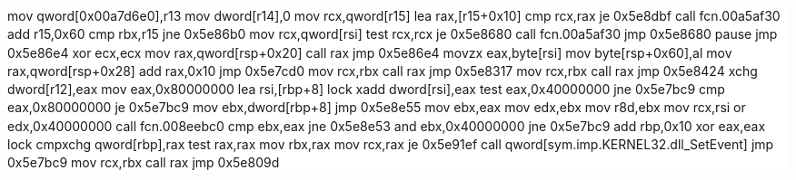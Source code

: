 mov qword[0x00a7d6e0],r13
mov dword[r14],0
mov rcx,qword[r15]
lea rax,[r15+0x10]
cmp rcx,rax
je 0x5e8dbf
call fcn.00a5af30
add r15,0x60
cmp rbx,r15
jne 0x5e86b0
mov rcx,qword[rsi]
test rcx,rcx
je 0x5e8680
call fcn.00a5af30
jmp 0x5e8680
pause
jmp 0x5e86e4
xor ecx,ecx
mov rax,qword[rsp+0x20]
call rax
jmp 0x5e86e4
movzx eax,byte[rsi]
mov byte[rsp+0x60],al
mov rax,qword[rsp+0x28]
add rax,0x10
jmp 0x5e7cd0
mov rcx,rbx
call rax
jmp 0x5e8317
mov rcx,rbx
call rax
jmp 0x5e8424
xchg dword[r12],eax
mov eax,0x80000000
lea rsi,[rbp+8]
lock xadd dword[rsi],eax
test eax,0x40000000
jne 0x5e7bc9
cmp eax,0x80000000
je 0x5e7bc9
mov ebx,dword[rbp+8]
jmp 0x5e8e55
mov ebx,eax
mov edx,ebx
mov r8d,ebx
mov rcx,rsi
or edx,0x40000000
call fcn.008eebc0
cmp ebx,eax
jne 0x5e8e53
and ebx,0x40000000
jne 0x5e7bc9
add rbp,0x10
xor eax,eax
lock cmpxchg qword[rbp],rax
test rax,rax
mov rbx,rax
mov rcx,rax
je 0x5e91ef
call qword[sym.imp.KERNEL32.dll_SetEvent]
jmp 0x5e7bc9
mov rcx,rbx
call rax
jmp 0x5e809d

[similar_1_ref]: /report/fcn.005e56b0@a5905e3c253c25bbaf727a1a18fe8ed1
[similar_2_ref]: /report/fcn.005cbe30@a5905e3c253c25bbaf727a1a18fe8ed1
[similar_3_ref]: /report/fcn.005ba960@a5905e3c253c25bbaf727a1a18fe8ed1
[similar_4_ref]: /report/fcn.00671da0@a5905e3c253c25bbaf727a1a18fe8ed1
[similar_5_ref]: /report/fcn.0069ed20@a5905e3c253c25bbaf727a1a18fe8ed1
[virustotal_ref]: https://www.virustotal.com/gui/file/a5905e3c253c25bbaf727a1a18fe8ed1